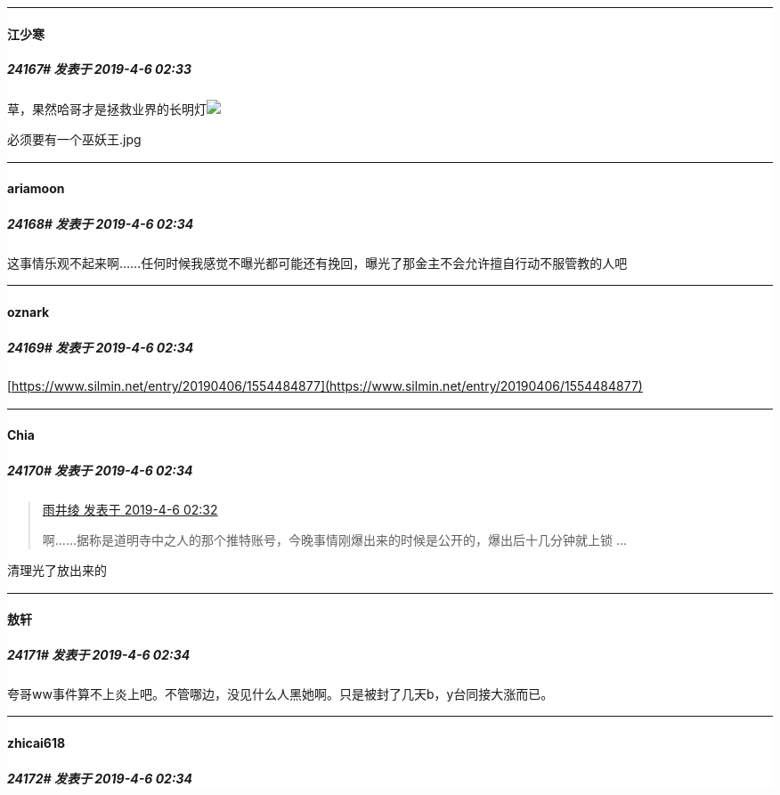 
-----

####  江少寒  
##### 24167#       发表于 2019-4-6 02:33


草，果然哈哥才是拯救业界的长明灯<img src="https://static.saraba1st.com/image/smiley/face2017/067.png" referrerpolicy="no-referrer">

必须要有一个巫妖王.jpg


-----

####  ariamoon  
##### 24168#       发表于 2019-4-6 02:34


这事情乐观不起来啊……任何时候我感觉不曝光都可能还有挽回，曝光了那金主不会允许擅自行动不服管教的人吧


-----

####  oznark  
##### 24169#       发表于 2019-4-6 02:34


[https://www.silmin.net/entry/20190406/1554484877](https://www.silmin.net/entry/20190406/1554484877)


-----

####  Chia  
##### 24170#       发表于 2019-4-6 02:34


<blockquote><a href="httphttps://bbs.saraba1st.com/2b/forum.php?mod=redirect&amp;goto=findpost&amp;pid=43187681&amp;ptid=1801966" target="_blank">雨井绫 发表于 2019-4-6 02:32</a>

啊……据称是道明寺中之人的那个推特账号，今晚事情刚爆出来的时候是公开的，爆出后十几分钟就上锁 ...</blockquote>
清理光了放出来的


-----

####  敖轩  
##### 24171#       发表于 2019-4-6 02:34


夸哥ww事件算不上炎上吧。不管哪边，没见什么人黑她啊。只是被封了几天b，y台同接大涨而已。


-----

####  zhicai618  
##### 24172#       发表于 2019-4-6 02:34

